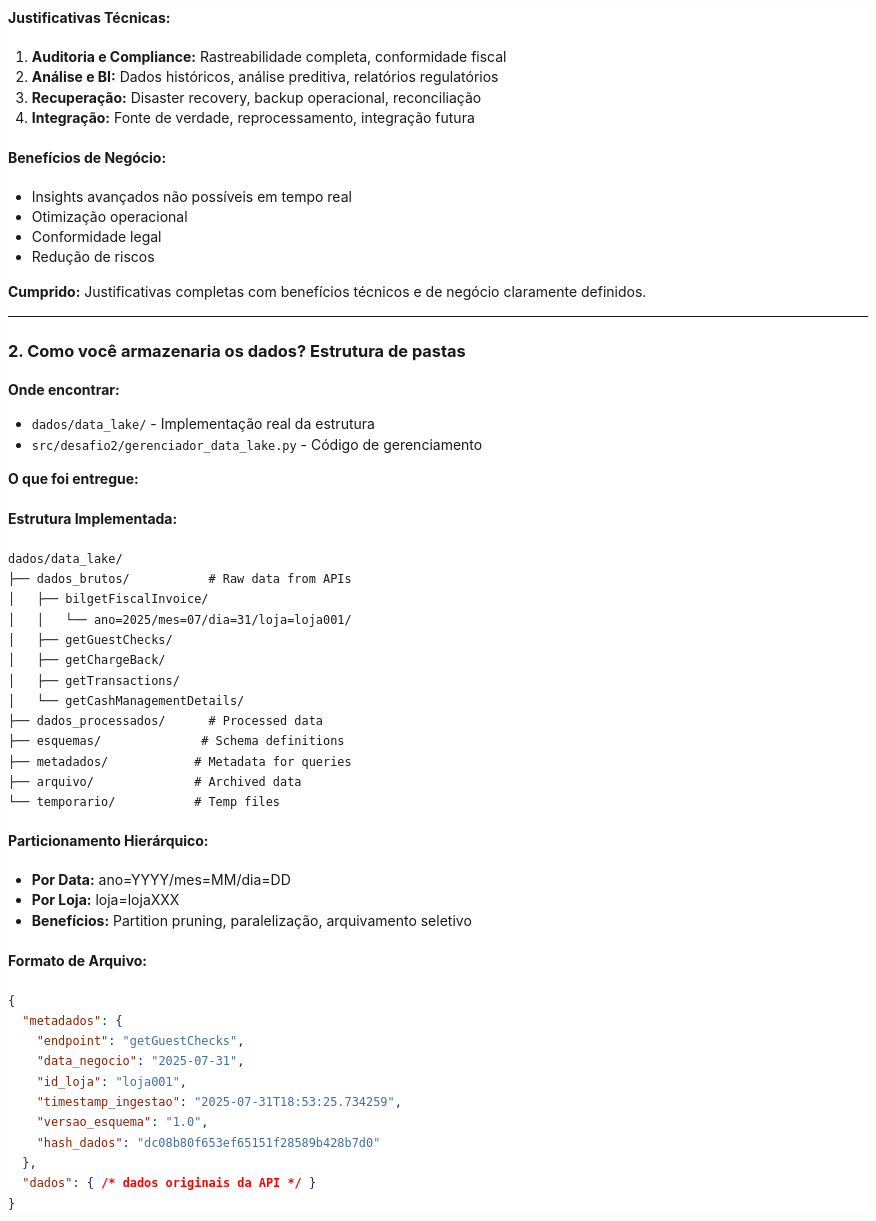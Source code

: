 #### **Justificativas Técnicas:**
1. **Auditoria e Compliance:** Rastreabilidade completa, conformidade fiscal
2. **Análise e BI:** Dados históricos, análise preditiva, relatórios regulatórios
3. **Recuperação:** Disaster recovery, backup operacional, reconciliação
4. **Integração:** Fonte de verdade, reprocessamento, integração futura

#### **Benefícios de Negócio:**
- Insights avançados não possíveis em tempo real
- Otimização operacional
- Conformidade legal
- Redução de riscos

**Cumprido:** Justificativas completas com benefícios técnicos e de negócio claramente definidos.

---

### **2. Como você armazenaria os dados? Estrutura de pastas**

**Onde encontrar:**
- `dados/data_lake/` - Implementação real da estrutura
- `src/desafio2/gerenciador_data_lake.py` - Código de gerenciamento

**O que foi entregue:**

#### **Estrutura Implementada:**
```
dados/data_lake/
├── dados_brutos/           # Raw data from APIs
│   ├── bilgetFiscalInvoice/
│   │   └── ano=2025/mes=07/dia=31/loja=loja001/
│   ├── getGuestChecks/
│   ├── getChargeBack/
│   ├── getTransactions/
│   └── getCashManagementDetails/
├── dados_processados/      # Processed data
├── esquemas/              # Schema definitions
├── metadados/            # Metadata for queries
├── arquivo/              # Archived data
└── temporario/           # Temp files
```

#### **Particionamento Hierárquico:**
- **Por Data:** ano=YYYY/mes=MM/dia=DD
- **Por Loja:** loja=lojaXXX
- **Benefícios:** Partition pruning, paralelização, arquivamento seletivo

#### **Formato de Arquivo:**
```json
{
  "metadados": {
    "endpoint": "getGuestChecks",
    "data_negocio": "2025-07-31",
    "id_loja": "loja001",
    "timestamp_ingestao": "2025-07-31T18:53:25.734259",
    "versao_esquema": "1.0",
    "hash_dados": "dc08b80f653ef65151f28589b428b7d0"
  },
  "dados": { /* dados originais da API */ }
}
```
